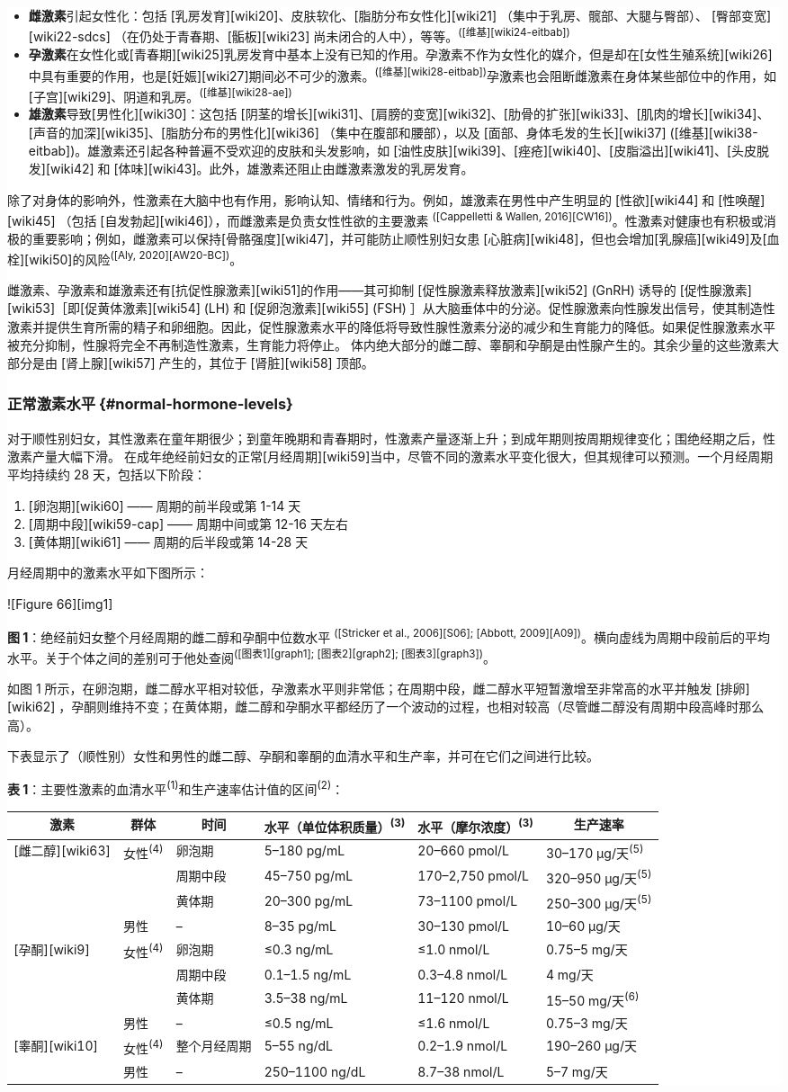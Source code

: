 - **雌激素**引起女性化：包括 [乳房发育][wiki20]、皮肤软化、[脂肪分布女性化][wiki21] （集中于乳房、髋部、大腿与臀部）、 [臀部变宽][wiki22-sdcs] （在仍处于青春期、[骺板][wiki23] 尚未闭合的人中），等等。<sup>([维基][wiki24-eitbab])</sup>
- **孕激素**在女性化或[青春期][wiki25]乳房发育中基本上没有已知的作用。孕激素不作为女性化的媒介，但是却在[女性生殖系统][wiki26] 中具有重要的作用，也是[妊娠][wiki27]期间必不可少的激素。<sup>([维基][wiki28-eitbab])</sup>孕激素也会阻断雌激素在身体某些部位中的作用，如[子宫][wiki29]、阴道和乳房。<sup>([维基][wiki28-ae])</sup>
- **雄激素**导致[男性化][wiki30]：这包括 [阴茎的增长][wiki31]、[肩膀的变宽][wiki32]、[肋骨的扩张][wiki33]、[肌肉的增长][wiki34]、[声音的加深][wiki35]、[脂肪分布的男性化][wiki36] （集中在腹部和腰部），以及 [面部、身体毛发的生长][wiki37] ([维基][wiki38-eitbab])。雄激素还引起各种普遍不受欢迎的皮肤和头发影响，如 [油性皮肤][wiki39]、[痤疮][wiki40]、[皮脂溢出][wiki41]、[头皮脱发][wiki42] 和 [体味][wiki43]。此外，雄激素还阻止由雌激素激发的乳房发育。

除了对身体的影响外，性激素在大脑中也有作用，影响认知、情绪和行为。例如，雄激素在男性中产生明显的 [性欲][wiki44] 和 [性唤醒][wiki45] （包括 [自发勃起][wiki46]），而雌激素是负责女性性欲的主要激素 <sup>([Cappelletti & Wallen, 2016][CW16])</sup>。性激素对健康也有积极或消极的重要影响；例如，雌激素可以保持[骨骼强度][wiki47]，并可能防止顺性别妇女患 [心脏病][wiki48]，但也会增加[乳腺癌][wiki49]及[血栓][wiki50]的风险<sup>([Aly, 2020][AW20-BC])</sup>。

雌激素、孕激素和雄激素还有[抗促性腺激素][wiki51]的作用——其可抑制 [促性腺激素释放激素][wiki52] (GnRH) 诱导的 [促性腺激素][wiki53]［即[促黄体激素][wiki54] (LH) 和 [促卵泡激素][wiki55] (FSH) ］从大脑垂体中的分泌。促性腺激素向性腺发出信号，使其制造性激素并提供生育所需的精子和卵细胞。因此，促性腺激素水平的降低将导致性腺性激素分泌的减少和生育能力的降低。如果促性腺激素水平被充分抑制，性腺将完全不再制造性激素，生育能力将停止。
体内绝大部分的雌二醇、睾酮和孕酮是由性腺产生的。其余少量的这些激素大部分是由 [肾上腺][wiki57] 产生的，其位于 [肾脏][wiki58] 顶部。

### 正常激素水平 {#normal-hormone-levels}

对于顺性别妇女，其性激素在童年期很少；到童年晚期和青春期时，性激素产量逐渐上升；到成年期则按周期规律变化；围绝经期之后，性激素产量大幅下滑。
在成年绝经前妇女的正常[月经周期][wiki59]当中，尽管不同的激素水平变化很大，但其规律可以预测。一个月经周期平均持续约 28 天，包括以下阶段：

1. [卵泡期][wiki60] —— 周期的前半段或第 1-14 天
1. [周期中段][wiki59-cap] —— 周期中间或第 12-16 天左右
1. [黄体期][wiki61] —— 周期的后半段或第 14-28 天

月经周期中的激素水平如下图所示：

<section class="box">

![Figure 66][img1]

**图 1**：绝经前妇女整个月经周期的雌二醇和孕酮中位数水平 <sup>([Stricker et al., 2006][S06]; [Abbott, 2009][A09])</sup>。横向虚线为周期中段前后的平均水平。关于个体之间的差别可于他处查阅<sup>([图表1][graph1]; [图表2][graph2]; [图表3][graph3])</sup>。

</section>

如图 1 所示，在卵泡期，雌二醇水平相对较低，孕激素水平则非常低；在周期中段，雌二醇水平短暂激增至非常高的水平并触发 [排卵][wiki62] ，孕酮则维持不变；在黄体期，雌二醇和孕酮水平都经历了一个波动的过程，也相对较高（尽管雌二醇没有周期中段高峰时那么高）。

下表显示了（顺性别）女性和男性的雌二醇、孕酮和睾酮的血清水平和生产率，并可在它们之间进行比较。

<section class="box">

**表 1**：主要性激素的血清水平<sup>(1)</sup>和生产速率估计值的区间<sup>(2)</sup>：

| 激素 | 群体 | 时间 | 水平（单位体积质量）<sup>(3)</sup> | 水平（摩尔浓度）<sup>(3)</sup>| 生产速率 |
|-|-|-|-|-|-|
| [雌二醇][wiki63] | 女性<sup>(4)</sup> | 卵泡期 | 5–180 pg/mL | 20–660 pmol/L | 30–170 μg/天<sup>(5)</sup> |
| | | 周期中段 | 45–750 pg/mL | 170–2,750 pmol/L | 320–950 μg/天<sup>(5)</sup> |
| | | 黄体期 | 20–300 pg/mL | 73–1100 pmol/L | 250–300 μg/天<sup>(5)</sup> |
| | 男性 | – | 8–35 pg/mL | 30–130 pmol/L | 10–60 μg/天 |
| [孕酮][wiki9] | 女性<sup>(4)</sup> | 卵泡期 | ≤0.3 ng/mL | ≤1.0 nmol/L | 0.75–5 mg/天 |
| | | 周期中段 | 0.1–1.5 ng/mL  | 0.3–4.8 nmol/L | 4 mg/天  |
| | | 黄体期 | 3.5–38 ng/mL | 11–120 nmol/L | 15–50 mg/天<sup>(6)</sup> |
| | 男性 | – | ≤0.5 ng/mL   | ≤1.6 nmol/L   | 0.75–3 mg/天 |
| [睾酮][wiki10] | 女性<sup>(4)</sup> | 整个月经周期 | 5–55 ng/dL | 0.2–1.9 nmol/L | 190–260 μg/天 |
| | 男性 | – | 250–1100 ng/dL | 8.7–38 nmol/L | 5–7 mg/天 |
